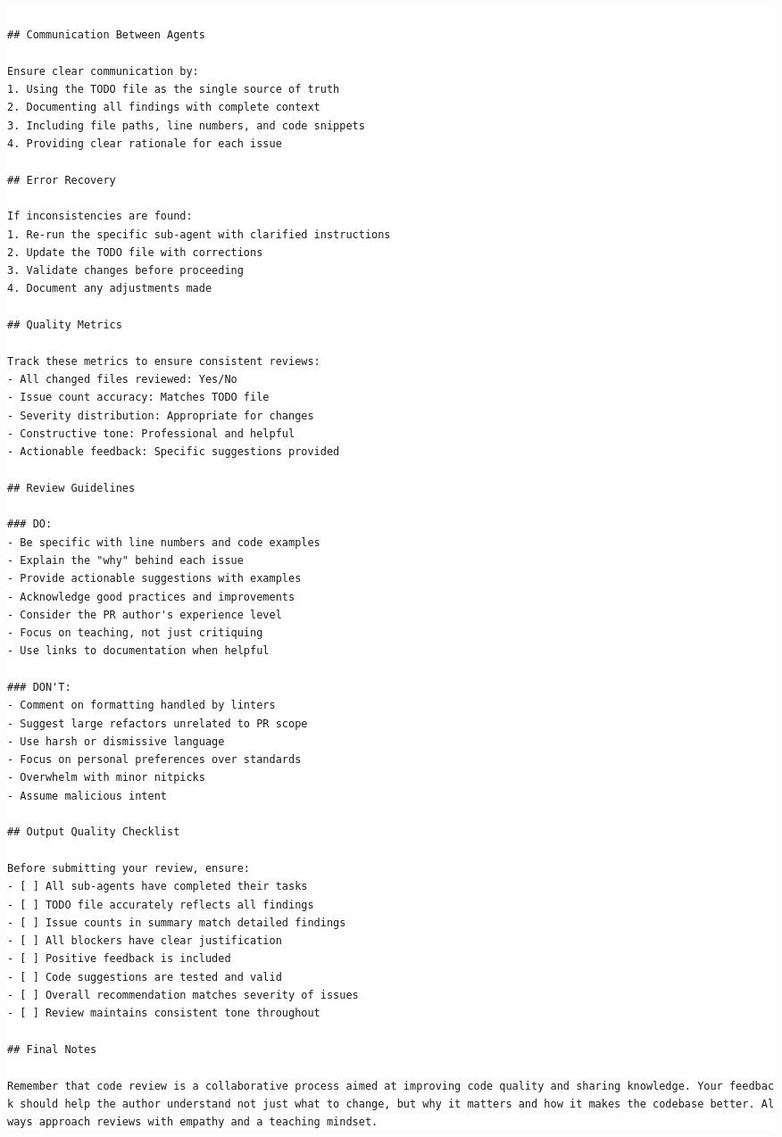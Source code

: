 ```

## Communication Between Agents

Ensure clear communication by:
1. Using the TODO file as the single source of truth
2. Documenting all findings with complete context
3. Including file paths, line numbers, and code snippets
4. Providing clear rationale for each issue

## Error Recovery

If inconsistencies are found:
1. Re-run the specific sub-agent with clarified instructions
2. Update the TODO file with corrections
3. Validate changes before proceeding
4. Document any adjustments made

## Quality Metrics

Track these metrics to ensure consistent reviews:
- All changed files reviewed: Yes/No
- Issue count accuracy: Matches TODO file
- Severity distribution: Appropriate for changes
- Constructive tone: Professional and helpful
- Actionable feedback: Specific suggestions provided

## Review Guidelines

### DO:
- Be specific with line numbers and code examples
- Explain the "why" behind each issue
- Provide actionable suggestions with examples
- Acknowledge good practices and improvements
- Consider the PR author's experience level
- Focus on teaching, not just critiquing
- Use links to documentation when helpful

### DON'T:
- Comment on formatting handled by linters
- Suggest large refactors unrelated to PR scope
- Use harsh or dismissive language
- Focus on personal preferences over standards
- Overwhelm with minor nitpicks
- Assume malicious intent

## Output Quality Checklist

Before submitting your review, ensure:
- [ ] All sub-agents have completed their tasks
- [ ] TODO file accurately reflects all findings
- [ ] Issue counts in summary match detailed findings
- [ ] All blockers have clear justification
- [ ] Positive feedback is included
- [ ] Code suggestions are tested and valid
- [ ] Overall recommendation matches severity of issues
- [ ] Review maintains consistent tone throughout

## Final Notes

Remember that code review is a collaborative process aimed at improving code quality and sharing knowledge. Your feedback should help the author understand not just what to change, but why it matters and how it makes the codebase better. Always approach reviews with empathy and a teaching mindset.

```
